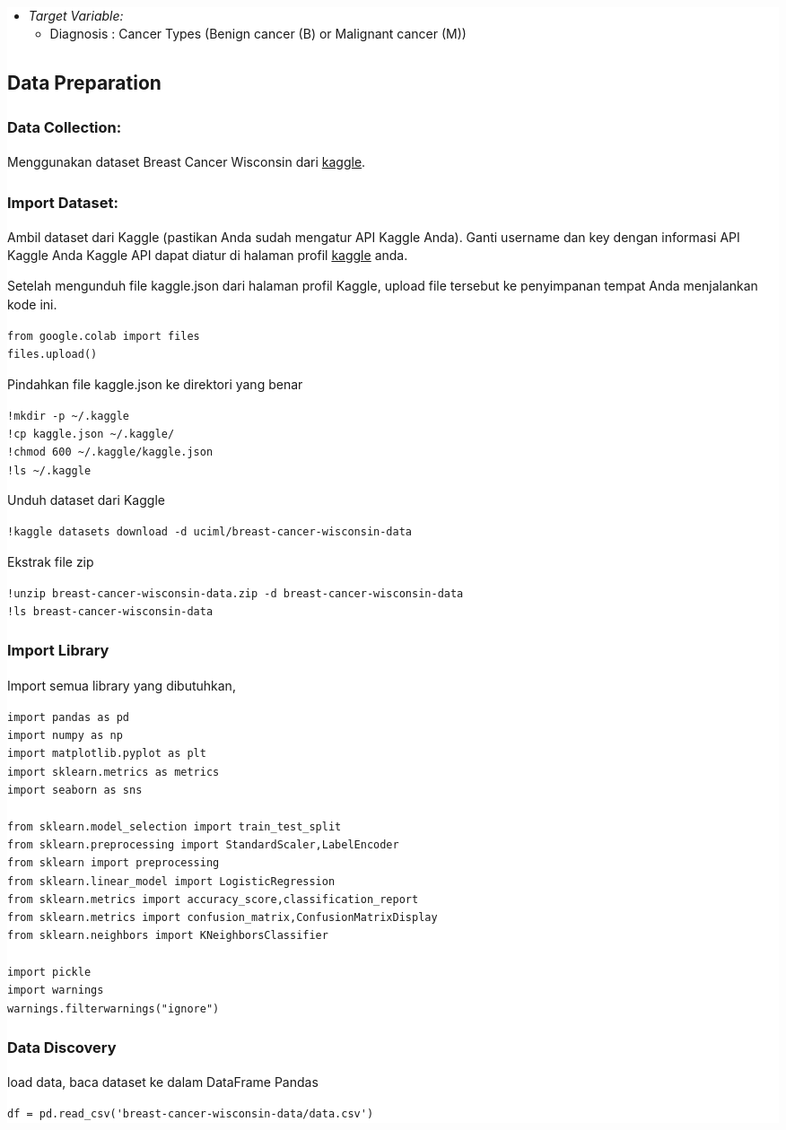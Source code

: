 - *Target Variable:*
  - Diagnosis : Cancer Types (Benign cancer (B) or Malignant cancer (M))

## Data Preparation
### Data Collection:
Menggunakan dataset Breast Cancer Wisconsin dari [kaggle](https://www.kaggle.com/datasets/uciml/breast-cancer-wisconsin-data?resource=download).

### Import Dataset:
Ambil dataset dari Kaggle (pastikan Anda sudah mengatur API Kaggle Anda).
Ganti username dan key dengan informasi API Kaggle Anda
Kaggle API dapat diatur di halaman profil [kaggle](https://www.kaggle.com/account) anda.

Setelah mengunduh file kaggle.json dari halaman profil Kaggle, upload file tersebut ke penyimpanan tempat Anda menjalankan kode ini.
```
from google.colab import files
files.upload()
```

Pindahkan file kaggle.json ke direktori yang benar
```
!mkdir -p ~/.kaggle
!cp kaggle.json ~/.kaggle/
!chmod 600 ~/.kaggle/kaggle.json
!ls ~/.kaggle
```

Unduh dataset dari Kaggle
```
!kaggle datasets download -d uciml/breast-cancer-wisconsin-data
```

Ekstrak file zip
```
!unzip breast-cancer-wisconsin-data.zip -d breast-cancer-wisconsin-data
!ls breast-cancer-wisconsin-data
```

### Import Library
Import semua library yang dibutuhkan,
```
import pandas as pd
import numpy as np
import matplotlib.pyplot as plt
import sklearn.metrics as metrics
import seaborn as sns

from sklearn.model_selection import train_test_split
from sklearn.preprocessing import StandardScaler,LabelEncoder
from sklearn import preprocessing 
from sklearn.linear_model import LogisticRegression
from sklearn.metrics import accuracy_score,classification_report
from sklearn.metrics import confusion_matrix,ConfusionMatrixDisplay
from sklearn.neighbors import KNeighborsClassifier

import pickle
import warnings
warnings.filterwarnings("ignore")
```
### Data Discovery
load data, baca dataset ke dalam DataFrame Pandas
```
df = pd.read_csv('breast-cancer-wisconsin-data/data.csv')
```
